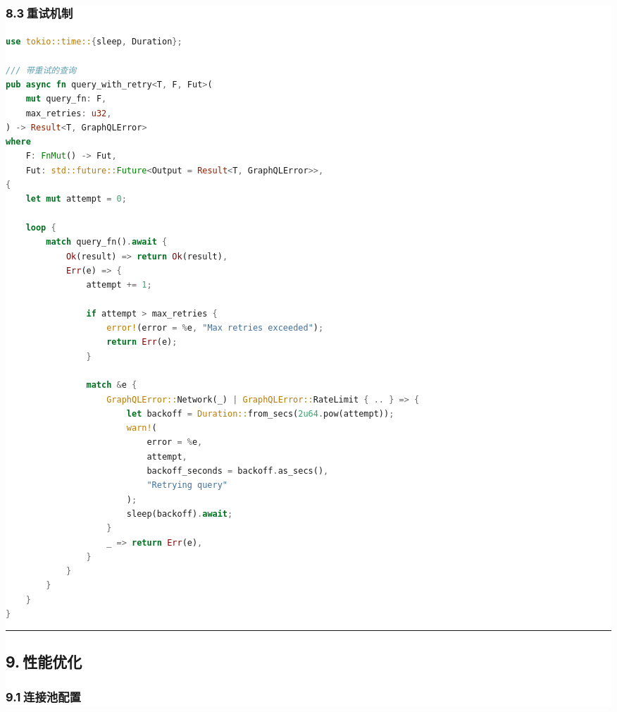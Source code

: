 ### 8.3 重试机制

```rust
use tokio::time::{sleep, Duration};

/// 带重试的查询
pub async fn query_with_retry<T, F, Fut>(
    mut query_fn: F,
    max_retries: u32,
) -> Result<T, GraphQLError>
where
    F: FnMut() -> Fut,
    Fut: std::future::Future<Output = Result<T, GraphQLError>>,
{
    let mut attempt = 0;

    loop {
        match query_fn().await {
            Ok(result) => return Ok(result),
            Err(e) => {
                attempt += 1;

                if attempt > max_retries {
                    error!(error = %e, "Max retries exceeded");
                    return Err(e);
                }

                match &e {
                    GraphQLError::Network(_) | GraphQLError::RateLimit { .. } => {
                        let backoff = Duration::from_secs(2u64.pow(attempt));
                        warn!(
                            error = %e,
                            attempt,
                            backoff_seconds = backoff.as_secs(),
                            "Retrying query"
                        );
                        sleep(backoff).await;
                    }
                    _ => return Err(e),
                }
            }
        }
    }
}
```

---

## 9. 性能优化

### 9.1 连接池配置
